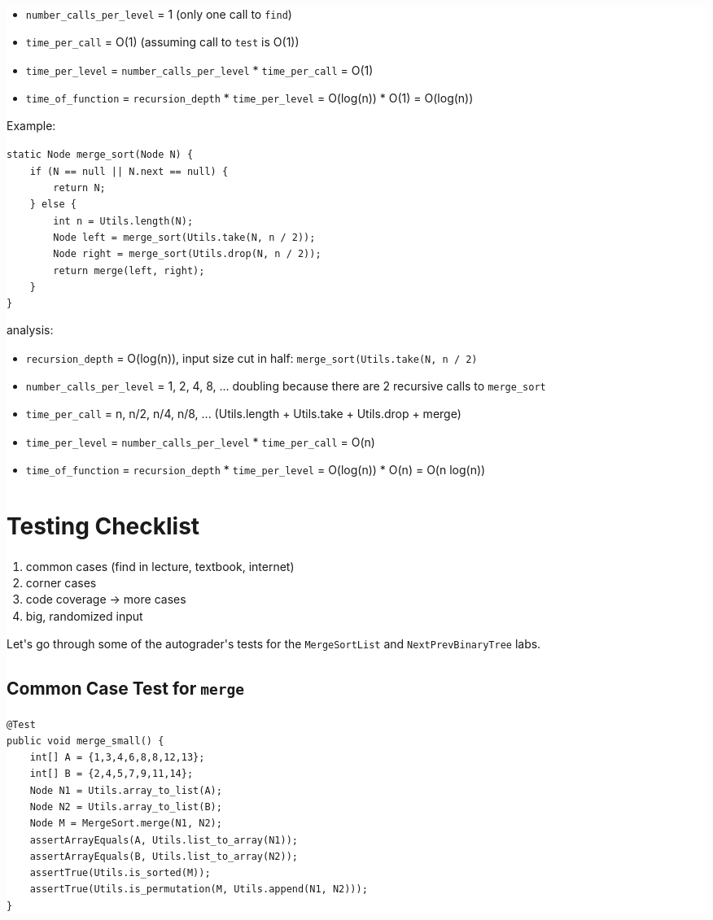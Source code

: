 * `number_calls_per_level` = 1 (only one call to `find`)
    
* `time_per_call` = O(1)  (assuming call to `test` is O(1))

* `time_per_level` = `number_calls_per_level` * `time_per_call` = O(1)

* `time_of_function` = `recursion_depth` * `time_per_level` 
   = O(log(n)) * O(1) = O(log(n))

Example:

    static Node merge_sort(Node N) {
        if (N == null || N.next == null) {
            return N;
        } else {
            int n = Utils.length(N);
            Node left = merge_sort(Utils.take(N, n / 2));
            Node right = merge_sort(Utils.drop(N, n / 2));
            return merge(left, right);
        }
    }

analysis:

* `recursion_depth` = O(log(n)), input size cut in half:
   `merge_sort(Utils.take(N, n / 2)`

* `number_calls_per_level` = 1, 2, 4, 8, ... 
   doubling because there are 2 recursive calls to `merge_sort`
    
* `time_per_call` = n, n/2, n/4, n/8, ...
    (Utils.length + Utils.take + Utils.drop + merge)

* `time_per_level` = `number_calls_per_level` * `time_per_call` = O(n)

* `time_of_function` = `recursion_depth` * `time_per_level` 
   = O(log(n)) * O(n) = O(n log(n))


# Testing Checklist

1. common cases (find in lecture, textbook, internet)
2. corner cases
3. code coverage -> more cases
4. big, randomized input

Let's go through some of the autograder's tests for the
`MergeSortList` and `NextPrevBinaryTree` labs.

## Common Case Test for `merge`

    @Test
    public void merge_small() {
        int[] A = {1,3,4,6,8,8,12,13};
        int[] B = {2,4,5,7,9,11,14};
        Node N1 = Utils.array_to_list(A);
        Node N2 = Utils.array_to_list(B);
        Node M = MergeSort.merge(N1, N2);
        assertArrayEquals(A, Utils.list_to_array(N1));
        assertArrayEquals(B, Utils.list_to_array(N2));
        assertTrue(Utils.is_sorted(M));
        assertTrue(Utils.is_permutation(M, Utils.append(N1, N2)));
    }
